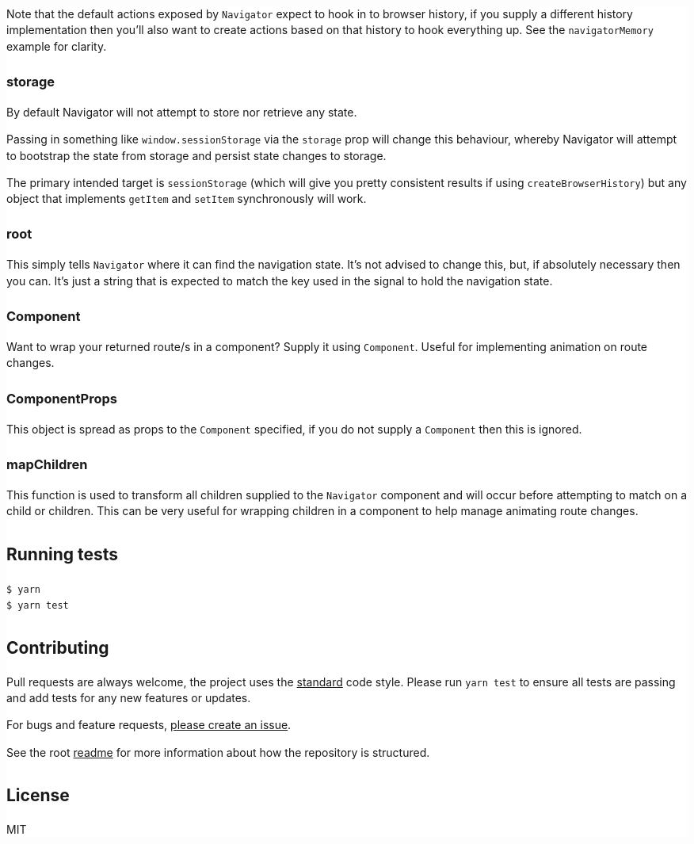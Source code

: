 Note that the default actions exposed by `Navigator` expect to hook in to browser history, if you supply a different history implementation then you’ll also want to create actions based on that history to hook everything up. See the `navigatorMemory` example for clarity.

### storage

By default Navigator will not attempt to store nor retrieve any state.

Passing in something like `window.sessionStorage` via the `storage` prop will change this behaviour, whereby Navigator will attempt to bootstrap the state from storage and persist state changes to storage.

The primary intended target is `sessionStorage` (which will give you pretty consistent results if using `createBrowserHistory`) but any object that implements `getItem` and `setItem` synchronously will work.

### root

This simply tells `Navigator` where it can find the navigation state. It’s not advised to change this, but, if absolutely necessary then you can. It’s just a string that is expected to match the key used in the signal to hold the navigation state.

### Component

Want to wrap your returned route/s in a component? Supply it using `Component`. Useful for implementing animation on route changes.

### ComponentProps

This object is spread as props to the `Component` specified, if you do not supply a `Component` then this is ignored.

### mapChildren

This function is used to transform all children supplied to the `Navigator` component and will occur before attempting to match on a child or children. This can be very useful for wrapping children in a component to help manage animating route changes.

## Running tests

```sh
$ yarn
$ yarn test
```

## Contributing

Pull requests are always welcome, the project uses the [standard](http://standardjs.com) code style. Please run `yarn test` to ensure all tests are passing and add tests for any new features or updates.

For bugs and feature requests, [please create an issue](https://github.com/mattstyles/raid/issues).

See the root [readme](https://github.com/mattstyles/raid) for more information about how the repository is structured.

## License

MIT
